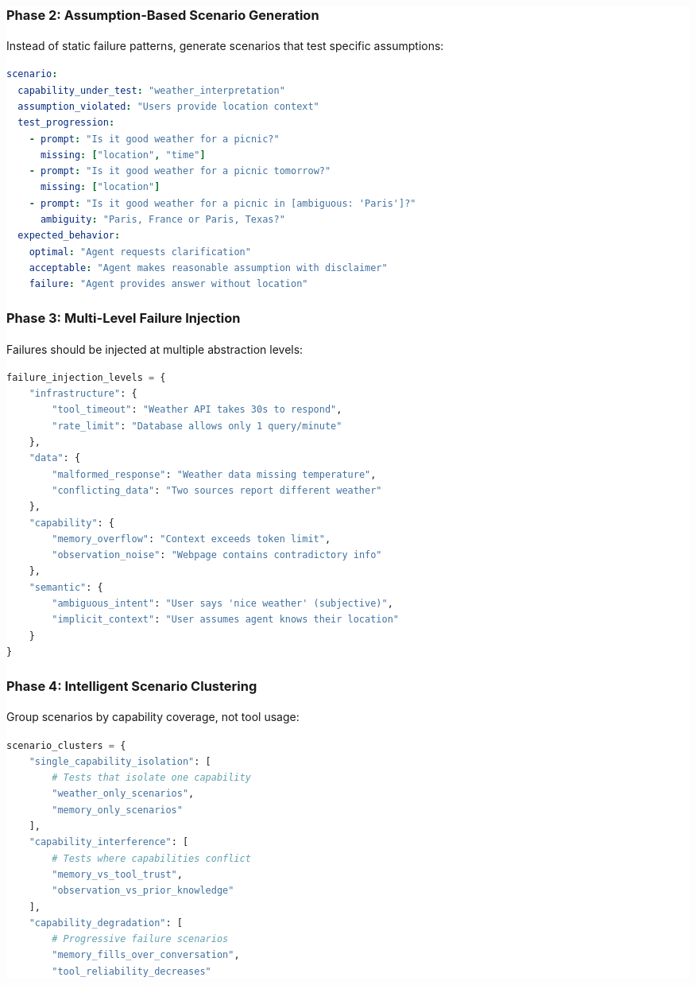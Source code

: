 ### Phase 2: Assumption-Based Scenario Generation

Instead of static failure patterns, generate scenarios that test specific assumptions:

```yaml
scenario:
  capability_under_test: "weather_interpretation"
  assumption_violated: "Users provide location context"
  test_progression:
    - prompt: "Is it good weather for a picnic?"
      missing: ["location", "time"]
    - prompt: "Is it good weather for a picnic tomorrow?"
      missing: ["location"]
    - prompt: "Is it good weather for a picnic in [ambiguous: 'Paris']?"
      ambiguity: "Paris, France or Paris, Texas?"
  expected_behavior:
    optimal: "Agent requests clarification"
    acceptable: "Agent makes reasonable assumption with disclaimer"
    failure: "Agent provides answer without location"
```

### Phase 3: Multi-Level Failure Injection

Failures should be injected at multiple abstraction levels:

```python
failure_injection_levels = {
    "infrastructure": {
        "tool_timeout": "Weather API takes 30s to respond",
        "rate_limit": "Database allows only 1 query/minute"
    },
    "data": {
        "malformed_response": "Weather data missing temperature",
        "conflicting_data": "Two sources report different weather"
    },
    "capability": {
        "memory_overflow": "Context exceeds token limit",
        "observation_noise": "Webpage contains contradictory info"
    },
    "semantic": {
        "ambiguous_intent": "User says 'nice weather' (subjective)",
        "implicit_context": "User assumes agent knows their location"
    }
}
```

### Phase 4: Intelligent Scenario Clustering

Group scenarios by capability coverage, not tool usage:

```python
scenario_clusters = {
    "single_capability_isolation": [
        # Tests that isolate one capability
        "weather_only_scenarios",
        "memory_only_scenarios"
    ],
    "capability_interference": [
        # Tests where capabilities conflict
        "memory_vs_tool_trust",
        "observation_vs_prior_knowledge"
    ],
    "capability_degradation": [
        # Progressive failure scenarios
        "memory_fills_over_conversation",
        "tool_reliability_decreases"
```